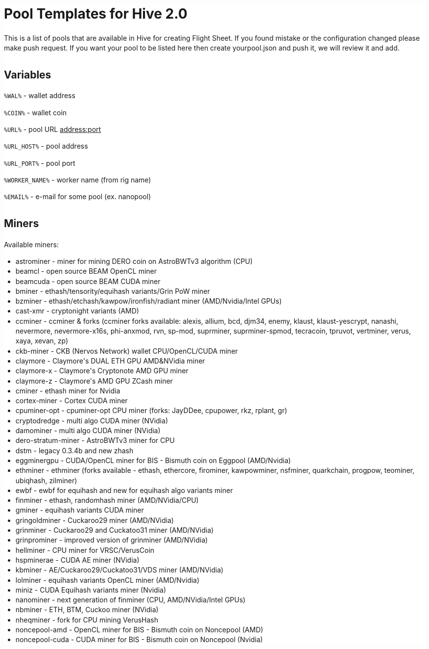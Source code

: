 # Pool Templates for Hive 2.0

This is a list of pools that are available in Hive for creating Flight Sheet.
If you found mistake or the configuration changed please make push request.
If you want your pool to be listed here then create yourpool.json and push it, we will review it and add.


## Variables
`%WAL%` - wallet address

`%COIN%` - wallet coin

`%URL%` - pool URL <address:port>

`%URL_HOST%` - pool address

`%URL_PORT%` - pool port

`%WORKER_NAME%` - worker name (from rig name)

`%EMAIL%` - e-mail for some pool (ex. nanopool)

## Miners
Available miners:
- astrominer - miner for mining DERO coin on AstroBWTv3 algorithm (CPU)
- beamcl - open source BEAM OpenCL miner
- beamcuda - open source BEAM CUDA miner
- bminer - ethash/tensority/equihash variants/Grin PoW miner
- bzminer - ethash/etchash/kawpow/ironfish/radiant miner (AMD/Nvidia/Intel GPUs)
- cast-xmr - cryptonight variants (AMD)
- ccminer - ccminer & forks (ccminer forks available: alexis, allium, bcd, djm34, enemy, klaust, klaust-yescrypt, nanashi, nevermore, nevermore-x16s, phi-anxmod, rvn, sp-mod, suprminer, suprminer-spmod, tecracoin, tpruvot, vertminer, verus, xaya, xevan, zp)
- ckb-miner - CKB (Nervos Network) wallet CPU/OpenCL/CUDA miner
- claymore - Claymore's DUAL ETH GPU AMD&NVidia miner
- claymore-x - Claymore's Cryptonote AMD GPU miner
- claymore-z - Claymore's AMD GPU ZCash miner
- cminer - ethash miner for Nvidia
- cortex-miner - Cortex CUDA miner 
- cpuminer-opt - cpuminer-opt CPU miner (forks: JayDDee, cpupower, rkz, rplant, gr)
- cryptodredge - multi algo CUDA miner (NVidia)
- damominer - multi algo CUDA miner (NVidia)
- dero-stratum-miner - AstroBWTv3 miner for CPU
- dstm - legacy 0.3.4b and new zhash
- eggminergpu - CUDA/OpenCL miner for BIS - Bismuth coin on Eggpool (AMD/Nvidia)
- ethminer - ethminer (forks available - ethash, ethercore, firominer, kawpowminer, nsfminer, quarkchain, progpow, teominer, ubiqhash, zilminer)
- ewbf - ewbf for equihash and new for equihash algo variants miner
- finminer - ethash, randomhash miner (AMD/NVidia/CPU)
- gminer - equihash variants CUDA miner
- gringoldminer - Cuckaroo29 miner (AMD/NVidia)
- grinminer - Cuckaroo29 and Cuckatoo31 miner (AMD/NVidia)
- grinprominer - improved version of grinminer (AMD/NVidia)
- hellminer - CPU miner for VRSC/VerusCoin
- hspminerae - CUDA AE miner (NVidia)
- kbminer - AE/Cuckaroo29/Cuckatoo31/VDS miner (AMD/NVidia)
- lolminer - equihash variants OpenCL miner (AMD/Nvidia)
- miniz - CUDA Equihash variants miner (Nvidia)
- nanominer - next generation of finminer (CPU, AMD/NVidia/Intel GPUs)
- nbminer - ETH, BTM, Cuckoo miner (NVidia)
- nheqminer - fork for CPU mining VerusHash
- noncepool-amd - OpenCL miner for BIS - Bismuth coin on Noncepool (AMD)
- noncepool-cuda - CUDA miner for BIS - Bismuth coin on Noncepool (Nvidia)